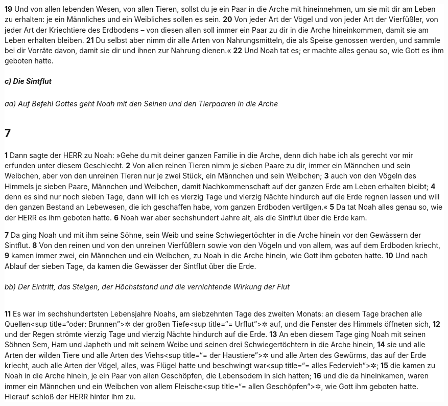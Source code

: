 **19** Und von allen lebenden Wesen, von allen Tieren, sollst du je ein Paar in die Arche mit hineinnehmen, um sie mit dir am Leben zu erhalten: je ein Männliches und ein Weibliches sollen es sein.
**20** Von jeder Art der Vögel und von jeder Art der Vierfüßler, von jeder Art der Kriechtiere des Erdbodens – von diesen allen soll immer ein Paar zu dir in die Arche hineinkommen, damit sie am Leben erhalten bleiben.
**21** Du selbst aber nimm dir alle Arten von Nahrungsmitteln, die als Speise genossen werden, und sammle bei dir Vorräte davon, damit sie dir und ihnen zur Nahrung dienen.«
**22** Und Noah tat es; er machte alles genau so, wie Gott es ihm geboten hatte.

##### c) Die Sintflut

###### aa) Auf Befehl Gottes geht Noah mit den Seinen und den Tierpaaren in die Arche

## 7
**1** Dann sagte der HERR zu Noah: »Gehe du mit deiner ganzen Familie in die Arche, denn dich habe ich als gerecht vor mir erfunden unter diesem Geschlecht.
**2** Von allen reinen Tieren nimm je sieben Paare zu dir, immer ein Männchen und sein Weibchen, aber von den unreinen Tieren nur je zwei Stück, ein Männchen und sein Weibchen;
**3** auch von den Vögeln des Himmels je sieben Paare, Männchen und Weibchen, damit Nachkommenschaft auf der ganzen Erde am Leben erhalten bleibt;
**4** denn es sind nur noch sieben Tage, dann will ich es vierzig Tage und vierzig Nächte hindurch auf die Erde regnen lassen und will den ganzen Bestand an Lebewesen, die ich geschaffen habe, vom ganzen Erdboden vertilgen.«
**5** Da tat Noah alles genau so, wie der HERR es ihm geboten hatte.
**6** Noah war aber sechshundert Jahre alt, als die Sintflut über die Erde kam.

**7** Da ging Noah und mit ihm seine Söhne, sein Weib und seine Schwiegertöchter in die Arche hinein vor den Gewässern der Sintflut.
**8** Von den reinen und von den unreinen Vierfüßlern sowie von den Vögeln und von allem, was auf dem Erdboden kriecht,
**9** kamen immer zwei, ein Männchen und ein Weibchen, zu Noah in die Arche hinein, wie Gott ihm geboten hatte.
**10** Und nach Ablauf der sieben Tage, da kamen die Gewässer der Sintflut über die Erde.

###### bb) Der Eintritt, das Steigen, der Höchststand und die vernichtende Wirkung der Flut

**11** Es war im sechshundertsten Lebensjahre Noahs, am siebzehnten Tage des zweiten Monats: an diesem Tage brachen alle Quellen<sup title=“oder: Brunnen”>&#x2732;</sup> der großen Tiefe<sup title=“= Urflut”>&#x2732;</sup> auf, und die Fenster des Himmels öffneten sich,
**12** und der Regen strömte vierzig Tage und vierzig Nächte hindurch auf die Erde.
**13** An eben diesem Tage ging Noah mit seinen Söhnen Sem, Ham und Japheth und mit seinem Weibe und seinen drei Schwiegertöchtern in die Arche hinein,
**14** sie und alle Arten der wilden Tiere und alle Arten des Viehs<sup title=“= der Haustiere”>&#x2732;</sup> und alle Arten des Gewürms, das auf der Erde kriecht, auch alle Arten der Vögel, alles, was Flügel hatte und beschwingt war<sup title=“= alles Federvieh”>&#x2732;</sup>;
**15** die kamen zu Noah in die Arche hinein, je ein Paar von allen Geschöpfen, die Lebensodem in sich hatten;
**16** und die da hineinkamen, waren immer ein Männchen und ein Weibchen von allem Fleische<sup title=“= allen Geschöpfen”>&#x2732;</sup>, wie Gott ihm geboten hatte. Hierauf schloß der HERR hinter ihm zu.
